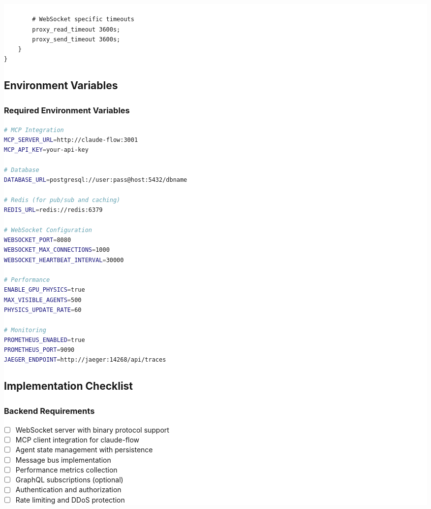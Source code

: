 ```nginx
        
        # WebSocket specific timeouts
        proxy_read_timeout 3600s;
        proxy_send_timeout 3600s;
    }
}
```

## Environment Variables

### Required Environment Variables

```bash
# MCP Integration
MCP_SERVER_URL=http://claude-flow:3001
MCP_API_KEY=your-api-key

# Database
DATABASE_URL=postgresql://user:pass@host:5432/dbname

# Redis (for pub/sub and caching)
REDIS_URL=redis://redis:6379

# WebSocket Configuration
WEBSOCKET_PORT=8080
WEBSOCKET_MAX_CONNECTIONS=1000
WEBSOCKET_HEARTBEAT_INTERVAL=30000

# Performance
ENABLE_GPU_PHYSICS=true
MAX_VISIBLE_AGENTS=500
PHYSICS_UPDATE_RATE=60

# Monitoring
PROMETHEUS_ENABLED=true
PROMETHEUS_PORT=9090
JAEGER_ENDPOINT=http://jaeger:14268/api/traces
```

## Implementation Checklist

### Backend Requirements

- [ ] WebSocket server with binary protocol support
- [ ] MCP client integration for claude-flow
- [ ] Agent state management with persistence
- [ ] Message bus implementation
- [ ] Performance metrics collection
- [ ] GraphQL subscriptions (optional)
- [ ] Authentication and authorization
- [ ] Rate limiting and DDoS protection
